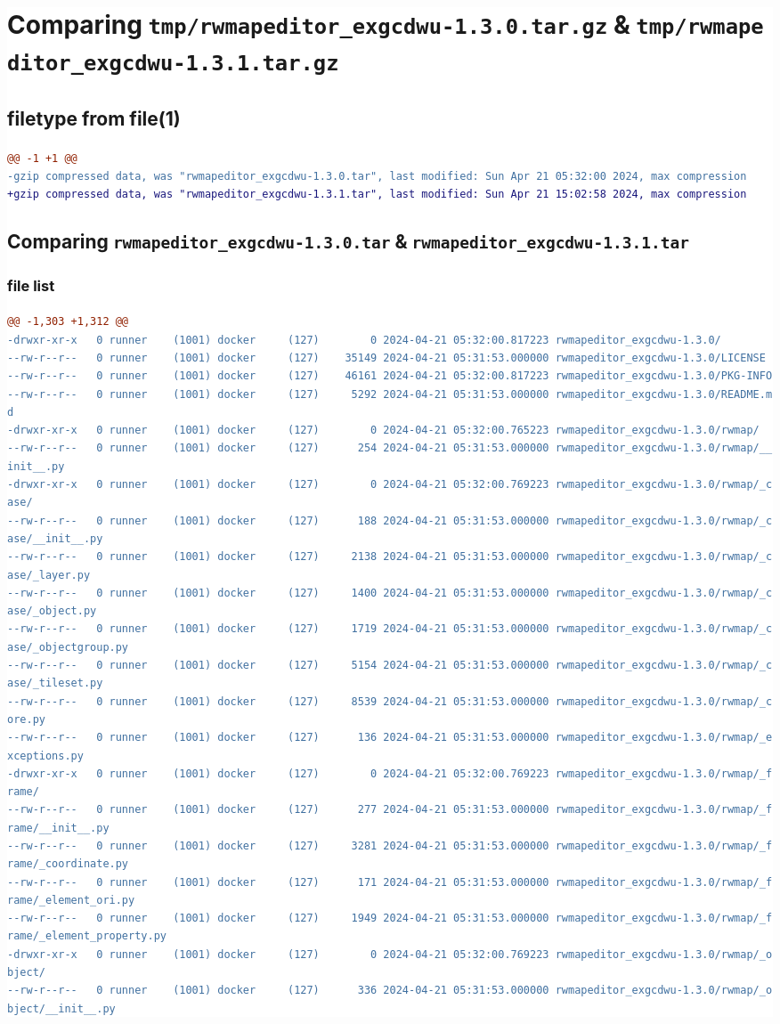 # Comparing `tmp/rwmapeditor_exgcdwu-1.3.0.tar.gz` & `tmp/rwmapeditor_exgcdwu-1.3.1.tar.gz`

## filetype from file(1)

```diff
@@ -1 +1 @@
-gzip compressed data, was "rwmapeditor_exgcdwu-1.3.0.tar", last modified: Sun Apr 21 05:32:00 2024, max compression
+gzip compressed data, was "rwmapeditor_exgcdwu-1.3.1.tar", last modified: Sun Apr 21 15:02:58 2024, max compression
```

## Comparing `rwmapeditor_exgcdwu-1.3.0.tar` & `rwmapeditor_exgcdwu-1.3.1.tar`

### file list

```diff
@@ -1,303 +1,312 @@
-drwxr-xr-x   0 runner    (1001) docker     (127)        0 2024-04-21 05:32:00.817223 rwmapeditor_exgcdwu-1.3.0/
--rw-r--r--   0 runner    (1001) docker     (127)    35149 2024-04-21 05:31:53.000000 rwmapeditor_exgcdwu-1.3.0/LICENSE
--rw-r--r--   0 runner    (1001) docker     (127)    46161 2024-04-21 05:32:00.817223 rwmapeditor_exgcdwu-1.3.0/PKG-INFO
--rw-r--r--   0 runner    (1001) docker     (127)     5292 2024-04-21 05:31:53.000000 rwmapeditor_exgcdwu-1.3.0/README.md
-drwxr-xr-x   0 runner    (1001) docker     (127)        0 2024-04-21 05:32:00.765223 rwmapeditor_exgcdwu-1.3.0/rwmap/
--rw-r--r--   0 runner    (1001) docker     (127)      254 2024-04-21 05:31:53.000000 rwmapeditor_exgcdwu-1.3.0/rwmap/__init__.py
-drwxr-xr-x   0 runner    (1001) docker     (127)        0 2024-04-21 05:32:00.769223 rwmapeditor_exgcdwu-1.3.0/rwmap/_case/
--rw-r--r--   0 runner    (1001) docker     (127)      188 2024-04-21 05:31:53.000000 rwmapeditor_exgcdwu-1.3.0/rwmap/_case/__init__.py
--rw-r--r--   0 runner    (1001) docker     (127)     2138 2024-04-21 05:31:53.000000 rwmapeditor_exgcdwu-1.3.0/rwmap/_case/_layer.py
--rw-r--r--   0 runner    (1001) docker     (127)     1400 2024-04-21 05:31:53.000000 rwmapeditor_exgcdwu-1.3.0/rwmap/_case/_object.py
--rw-r--r--   0 runner    (1001) docker     (127)     1719 2024-04-21 05:31:53.000000 rwmapeditor_exgcdwu-1.3.0/rwmap/_case/_objectgroup.py
--rw-r--r--   0 runner    (1001) docker     (127)     5154 2024-04-21 05:31:53.000000 rwmapeditor_exgcdwu-1.3.0/rwmap/_case/_tileset.py
--rw-r--r--   0 runner    (1001) docker     (127)     8539 2024-04-21 05:31:53.000000 rwmapeditor_exgcdwu-1.3.0/rwmap/_core.py
--rw-r--r--   0 runner    (1001) docker     (127)      136 2024-04-21 05:31:53.000000 rwmapeditor_exgcdwu-1.3.0/rwmap/_exceptions.py
-drwxr-xr-x   0 runner    (1001) docker     (127)        0 2024-04-21 05:32:00.769223 rwmapeditor_exgcdwu-1.3.0/rwmap/_frame/
--rw-r--r--   0 runner    (1001) docker     (127)      277 2024-04-21 05:31:53.000000 rwmapeditor_exgcdwu-1.3.0/rwmap/_frame/__init__.py
--rw-r--r--   0 runner    (1001) docker     (127)     3281 2024-04-21 05:31:53.000000 rwmapeditor_exgcdwu-1.3.0/rwmap/_frame/_coordinate.py
--rw-r--r--   0 runner    (1001) docker     (127)      171 2024-04-21 05:31:53.000000 rwmapeditor_exgcdwu-1.3.0/rwmap/_frame/_element_ori.py
--rw-r--r--   0 runner    (1001) docker     (127)     1949 2024-04-21 05:31:53.000000 rwmapeditor_exgcdwu-1.3.0/rwmap/_frame/_element_property.py
-drwxr-xr-x   0 runner    (1001) docker     (127)        0 2024-04-21 05:32:00.769223 rwmapeditor_exgcdwu-1.3.0/rwmap/_object/
--rw-r--r--   0 runner    (1001) docker     (127)      336 2024-04-21 05:31:53.000000 rwmapeditor_exgcdwu-1.3.0/rwmap/_object/__init__.py
```